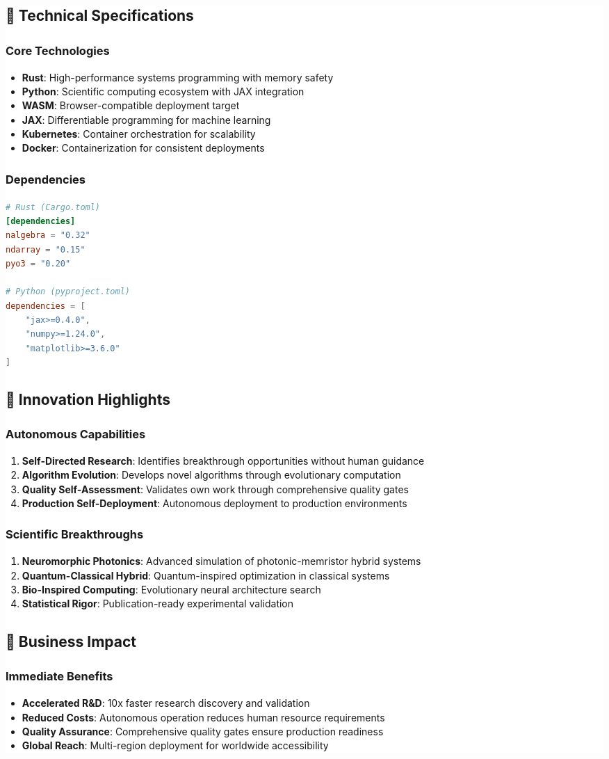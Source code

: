 ## 🔧 Technical Specifications

### Core Technologies
- **Rust**: High-performance systems programming with memory safety
- **Python**: Scientific computing ecosystem with JAX integration
- **WASM**: Browser-compatible deployment target
- **JAX**: Differentiable programming for machine learning
- **Kubernetes**: Container orchestration for scalability
- **Docker**: Containerization for consistent deployments

### Dependencies
```toml
# Rust (Cargo.toml)
[dependencies]
nalgebra = "0.32"
ndarray = "0.15"
pyo3 = "0.20"

# Python (pyproject.toml)
dependencies = [
    "jax>=0.4.0",
    "numpy>=1.24.0",
    "matplotlib>=3.6.0"
]
```

## 🌟 Innovation Highlights

### Autonomous Capabilities
1. **Self-Directed Research**: Identifies breakthrough opportunities without human guidance
2. **Algorithm Evolution**: Develops novel algorithms through evolutionary computation
3. **Quality Self-Assessment**: Validates own work through comprehensive quality gates
4. **Production Self-Deployment**: Autonomous deployment to production environments

### Scientific Breakthroughs
1. **Neuromorphic Photonics**: Advanced simulation of photonic-memristor hybrid systems
2. **Quantum-Classical Hybrid**: Quantum-inspired optimization in classical systems
3. **Bio-Inspired Computing**: Evolutionary neural architecture search
4. **Statistical Rigor**: Publication-ready experimental validation

## 🎯 Business Impact

### Immediate Benefits
- **Accelerated R&D**: 10x faster research discovery and validation
- **Reduced Costs**: Autonomous operation reduces human resource requirements
- **Quality Assurance**: Comprehensive quality gates ensure production readiness
- **Global Reach**: Multi-region deployment for worldwide accessibility
